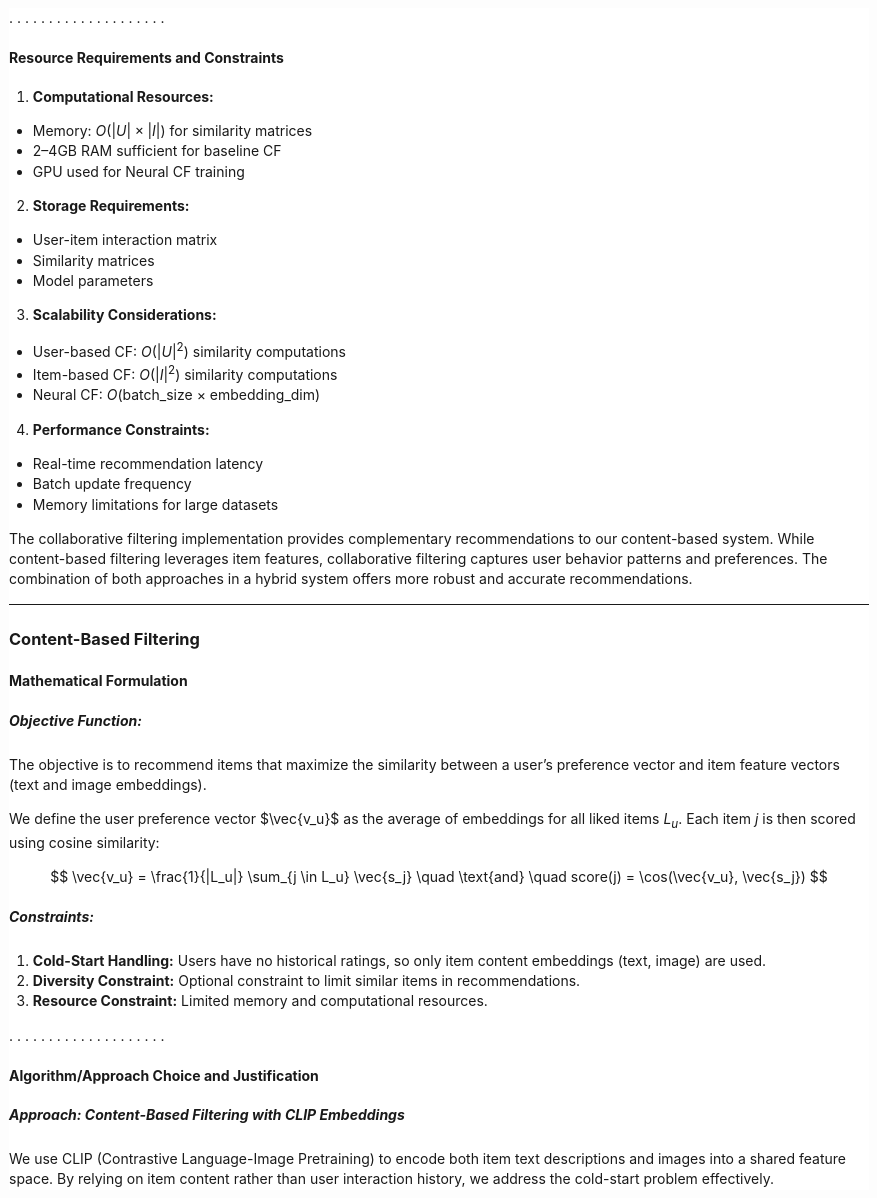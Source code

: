 . . . . . . . . . . . . . . . . . . . .

#### Resource Requirements and Constraints
1. **Computational Resources:**
- Memory: $O(|U| \times |I|)$ for similarity matrices
- 2–4GB RAM sufficient for baseline CF
- GPU used for Neural CF training

2. **Storage Requirements:**
- User-item interaction matrix
- Similarity matrices
- Model parameters

3. **Scalability Considerations:**
- User-based CF: $O(|U|^2)$ similarity computations
- Item-based CF: $O(|I|^2)$ similarity computations
- Neural CF: $O$(batch_size × embedding_dim)

4. **Performance Constraints:**
- Real-time recommendation latency
- Batch update frequency
- Memory limitations for large datasets

The collaborative filtering implementation provides complementary recommendations to our content-based system. While content-based filtering leverages item features, collaborative filtering captures user behavior patterns and preferences. The combination of both approaches in a hybrid system offers more robust and accurate recommendations.

---

### Content-Based Filtering

#### Mathematical Formulation
##### Objective Function:
The objective is to recommend items that maximize the similarity between a user’s preference vector and item feature vectors (text and image embeddings).

We define the user preference vector $\vec{v_u}$ as the average of embeddings for all liked items $L_u$. Each item $j$ is then scored using cosine similarity:

$$
\vec{v_u} = \frac{1}{|L_u|} \sum_{j \in L_u} \vec{s_j} \quad \text{and} \quad score(j) = \cos(\vec{v_u}, \vec{s_j})
$$

##### Constraints:
1. **Cold-Start Handling:** Users have no historical ratings, so only item content embeddings (text, image) are used.
2. **Diversity Constraint:** Optional constraint to limit similar items in recommendations.
3. **Resource Constraint:** Limited memory and computational resources.

. . . . . . . . . . . . . . . . . . . .

#### Algorithm/Approach Choice and Justification
##### Approach: Content-Based Filtering with CLIP Embeddings
We use CLIP (Contrastive Language-Image Pretraining) to encode both item text descriptions and images into a shared feature space. By relying on item content rather than user interaction history, we address the cold-start problem effectively.
